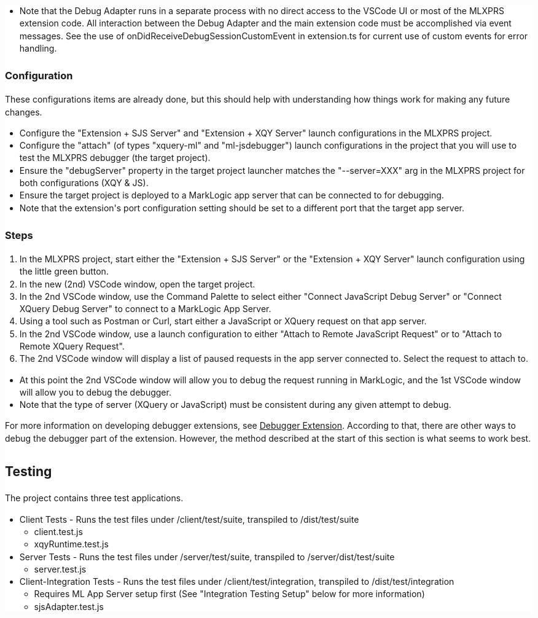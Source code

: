 * Note that the Debug Adapter runs in a separate process with no direct access to the VSCode UI or most of the MLXPRS extension code. All interaction between the Debug Adapter and the main extension code must be accomplished via event messages. See the use of onDidReceiveDebugSessionCustomEvent in extension.ts for current use of custom events for error handling.

### Configuration
These configurations items are already done, but this should help with understanding how things work for making any future changes.
* Configure the "Extension + SJS Server" and "Extension + XQY Server" launch configurations in the MLXPRS project.
* Configure the "attach" (of types "xquery-ml" and "ml-jsdebugger") launch configurations in the project that you
will use to test the MLXPRS debugger (the target project).
* Ensure the "debugServer" property in the target project launcher matches the "--server=XXX" arg in the MLXPRS
project for both configurations (XQY & JS).
* Ensure the target project is deployed to a MarkLogic app server that can be connected to for debugging.
* Note that the extension's port configuration setting should be set to a different port that the
target app server. 

### Steps
1. In the MLXPRS project, start either the "Extension + SJS Server" or the "Extension + XQY Server" launch configuration using the little green button.
2. In the new (2nd) VSCode window, open the target project.
3. In the 2nd VSCode window, use the Command Palette to select either "Connect JavaScript Debug Server" or "Connect XQuery Debug Server" to connect to a MarkLogic App Server.
4. Using a tool such as Postman or Curl, start either a JavaScript or XQuery request on that app server.
5. In the 2nd VSCode window, use a launch configuration to either "Attach to Remote JavaScript Request" or to "Attach to Remote XQuery Request".
6. The 2nd VSCode window will display a list of paused requests in the app server connected to. Select the request to attach to.
* At this point the 2nd VSCode window will allow you to debug the request running in MarkLogic, and the 1st VSCode window will allow you to debug the debugger. 
* Note that the type of server (XQuery or JavaScript) must be consistent during any given attempt to debug.

For more information on developing debugger extensions, see [Debugger Extension](https://code.visualstudio.com/api/extension-guides/debugger-extension). According to that, there are other ways to debug the debugger part of the extension. However, the method described at the start of this section is what seems to work best.

## Testing

The project contains three test applications.

* Client Tests - Runs the test files under /client/test/suite, transpiled to /dist/test/suite
    * client.test.js 
    * xqyRuntime.test.js 
* Server Tests - Runs the test files under /server/test/suite, transpiled to /server/dist/test/suite
    * server.test.js
* Client-Integration Tests - Runs the test files under /client/test/integration, transpiled to /dist/test/integration
    * Requires ML App Server setup first (See "Integration Testing Setup" below for more information)
    * sjsAdapter.test.js 
